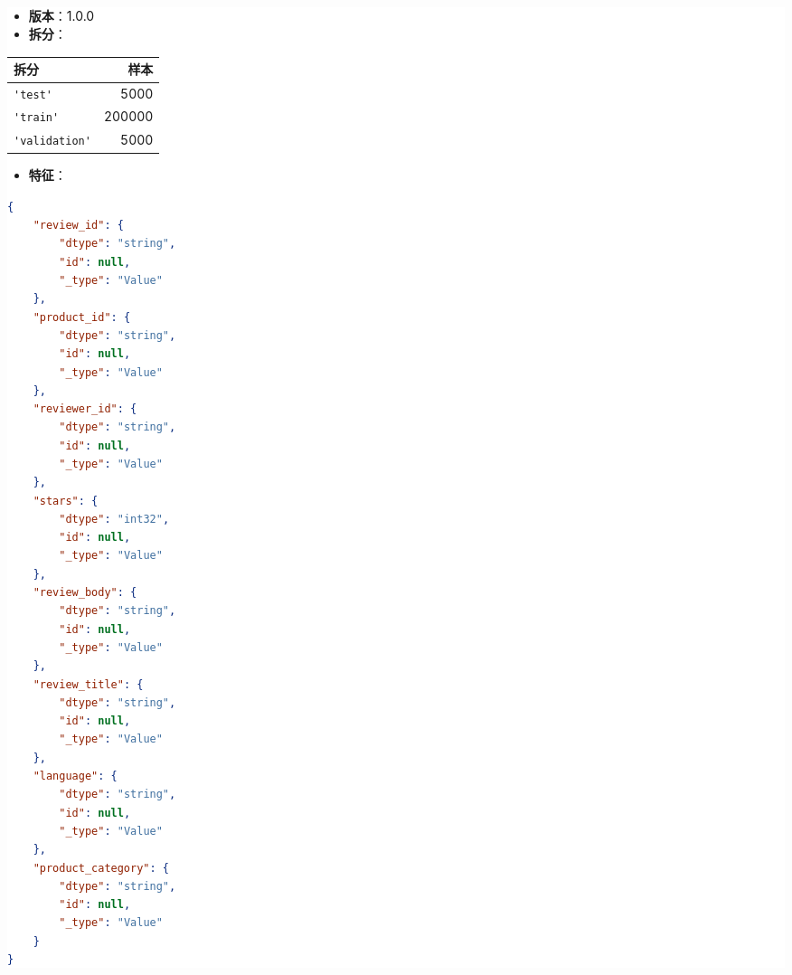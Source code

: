 - **版本**：1.0.0
- **拆分**：

拆分 | 样本
:-- | --:
`'test'` | 5000
`'train'` | 200000
`'validation'` | 5000

- **特征**：

```json
{
    "review_id": {
        "dtype": "string",
        "id": null,
        "_type": "Value"
    },
    "product_id": {
        "dtype": "string",
        "id": null,
        "_type": "Value"
    },
    "reviewer_id": {
        "dtype": "string",
        "id": null,
        "_type": "Value"
    },
    "stars": {
        "dtype": "int32",
        "id": null,
        "_type": "Value"
    },
    "review_body": {
        "dtype": "string",
        "id": null,
        "_type": "Value"
    },
    "review_title": {
        "dtype": "string",
        "id": null,
        "_type": "Value"
    },
    "language": {
        "dtype": "string",
        "id": null,
        "_type": "Value"
    },
    "product_category": {
        "dtype": "string",
        "id": null,
        "_type": "Value"
    }
}
```
